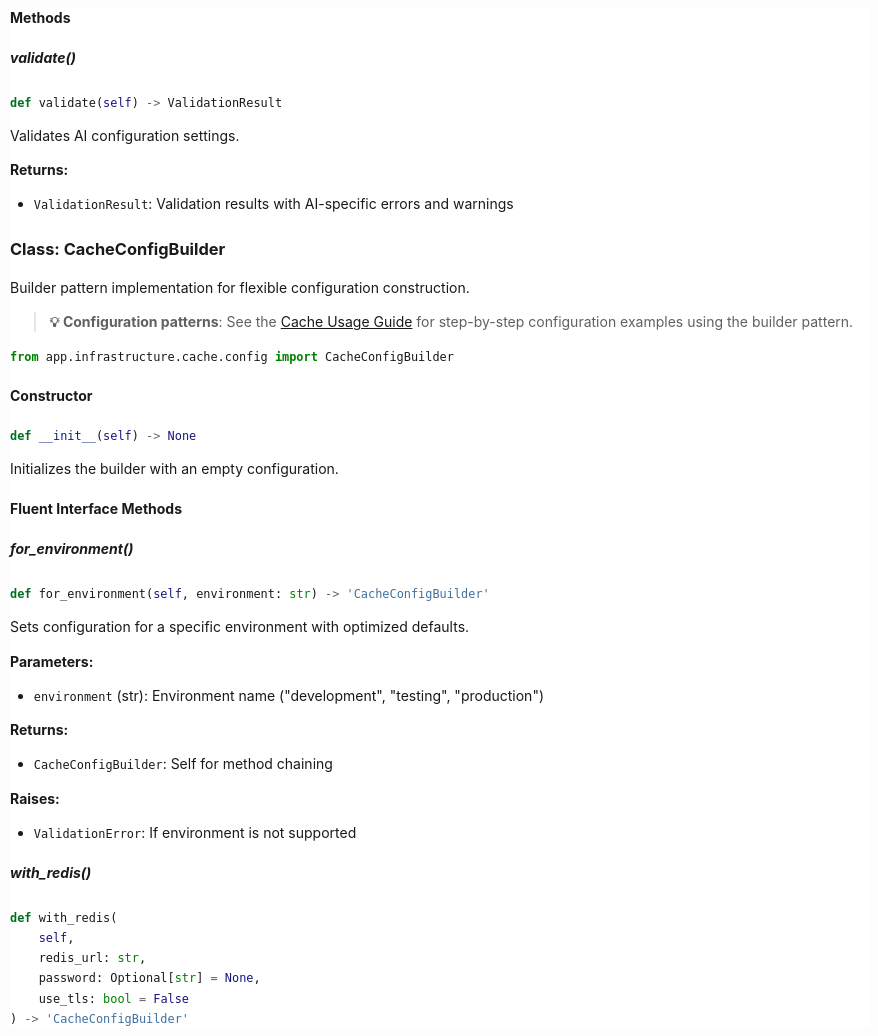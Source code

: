 #### Methods

##### validate()

```python
def validate(self) -> ValidationResult
```

Validates AI configuration settings.

**Returns:**
- `ValidationResult`: Validation results with AI-specific errors and warnings

### Class: CacheConfigBuilder

Builder pattern implementation for flexible configuration construction.

> **💡 Configuration patterns**: See the [Cache Usage Guide](./usage-guide.md#configuration-patterns) for step-by-step configuration examples using the builder pattern.

```python
from app.infrastructure.cache.config import CacheConfigBuilder
```

#### Constructor

```python
def __init__(self) -> None
```

Initializes the builder with an empty configuration.

#### Fluent Interface Methods

##### for_environment()

```python
def for_environment(self, environment: str) -> 'CacheConfigBuilder'
```

Sets configuration for a specific environment with optimized defaults.

**Parameters:**
- `environment` (str): Environment name ("development", "testing", "production")

**Returns:**
- `CacheConfigBuilder`: Self for method chaining

**Raises:**
- `ValidationError`: If environment is not supported

##### with_redis()

```python
def with_redis(
    self,
    redis_url: str,
    password: Optional[str] = None,
    use_tls: bool = False
) -> 'CacheConfigBuilder'
```
